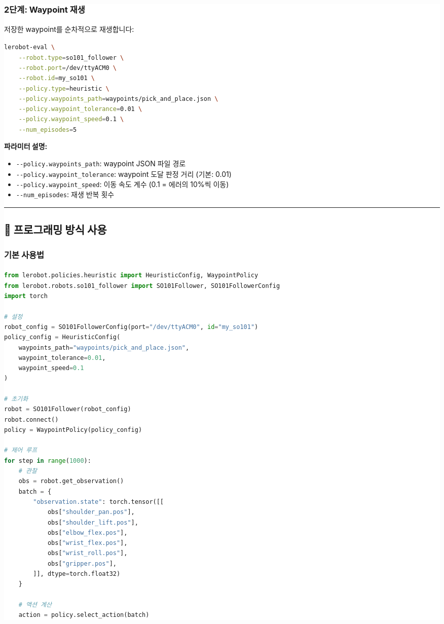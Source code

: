 
### 2단계: Waypoint 재생

저장한 waypoint를 순차적으로 재생합니다:

```bash
lerobot-eval \
    --robot.type=so101_follower \
    --robot.port=/dev/ttyACM0 \
    --robot.id=my_so101 \
    --policy.type=heuristic \
    --policy.waypoints_path=waypoints/pick_and_place.json \
    --policy.waypoint_tolerance=0.01 \
    --policy.waypoint_speed=0.1 \
    --num_episodes=5
```

**파라미터 설명:**
- `--policy.waypoints_path`: waypoint JSON 파일 경로
- `--policy.waypoint_tolerance`: waypoint 도달 판정 거리 (기본: 0.01)
- `--policy.waypoint_speed`: 이동 속도 계수 (0.1 = 에러의 10%씩 이동)
- `--num_episodes`: 재생 반복 횟수

---

## 📝 프로그래밍 방식 사용

### 기본 사용법

```python
from lerobot.policies.heuristic import HeuristicConfig, WaypointPolicy
from lerobot.robots.so101_follower import SO101Follower, SO101FollowerConfig
import torch

# 설정
robot_config = SO101FollowerConfig(port="/dev/ttyACM0", id="my_so101")
policy_config = HeuristicConfig(
    waypoints_path="waypoints/pick_and_place.json",
    waypoint_tolerance=0.01,
    waypoint_speed=0.1
)

# 초기화
robot = SO101Follower(robot_config)
robot.connect()
policy = WaypointPolicy(policy_config)

# 제어 루프
for step in range(1000):
    # 관찰
    obs = robot.get_observation()
    batch = {
        "observation.state": torch.tensor([[
            obs["shoulder_pan.pos"],
            obs["shoulder_lift.pos"],
            obs["elbow_flex.pos"],
            obs["wrist_flex.pos"],
            obs["wrist_roll.pos"],
            obs["gripper.pos"],
        ]], dtype=torch.float32)
    }

    # 액션 계산
    action = policy.select_action(batch)

```